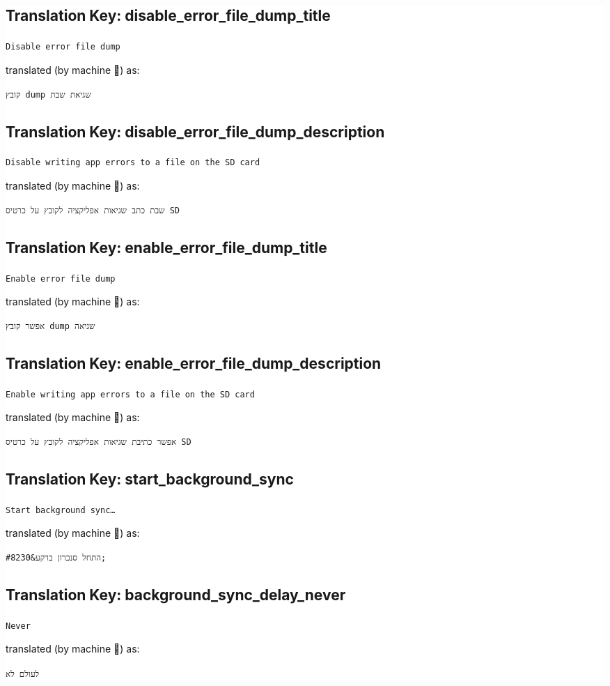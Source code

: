 
## Translation Key: disable_error_file_dump_title
```
Disable error file dump
```
translated (by machine 🤖) as:
```
קובץ dump שגיאת שבת
```


## Translation Key: disable_error_file_dump_description
```
Disable writing app errors to a file on the SD card
```
translated (by machine 🤖) as:
```
שבת כתב שגיאות אפליקציה לקובץ על כרטיס SD
```


## Translation Key: enable_error_file_dump_title
```
Enable error file dump
```
translated (by machine 🤖) as:
```
אפשר קובץ dump שגיאה
```


## Translation Key: enable_error_file_dump_description
```
Enable writing app errors to a file on the SD card
```
translated (by machine 🤖) as:
```
אפשר כתיבת שגיאות אפליקציה לקובץ על כרטיס SD
```


## Translation Key: start_background_sync
```
Start background sync…
```
translated (by machine 🤖) as:
```
התחל סנכרון ברקע&#8230;
```


## Translation Key: background_sync_delay_never
```
Never
```
translated (by machine 🤖) as:
```
לעולם לא
```
